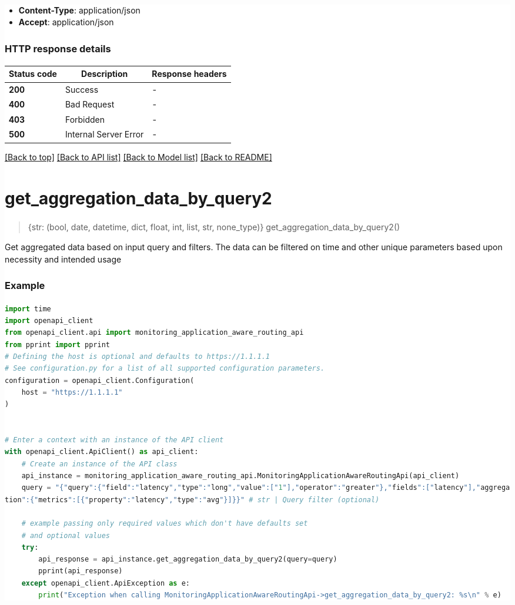  - **Content-Type**: application/json
 - **Accept**: application/json


### HTTP response details

| Status code | Description | Response headers |
|-------------|-------------|------------------|
**200** | Success |  -  |
**400** | Bad Request |  -  |
**403** | Forbidden |  -  |
**500** | Internal Server Error |  -  |

[[Back to top]](#) [[Back to API list]](../README.md#documentation-for-api-endpoints) [[Back to Model list]](../README.md#documentation-for-models) [[Back to README]](../README.md)

# **get_aggregation_data_by_query2**
> {str: (bool, date, datetime, dict, float, int, list, str, none_type)} get_aggregation_data_by_query2()



Get aggregated data based on input query and filters. The data can be filtered on time and other unique parameters based upon necessity and intended usage

### Example


```python
import time
import openapi_client
from openapi_client.api import monitoring_application_aware_routing_api
from pprint import pprint
# Defining the host is optional and defaults to https://1.1.1.1
# See configuration.py for a list of all supported configuration parameters.
configuration = openapi_client.Configuration(
    host = "https://1.1.1.1"
)


# Enter a context with an instance of the API client
with openapi_client.ApiClient() as api_client:
    # Create an instance of the API class
    api_instance = monitoring_application_aware_routing_api.MonitoringApplicationAwareRoutingApi(api_client)
    query = "{"query":{"field":"latency","type":"long","value":["1"],"operator":"greater"},"fields":["latency"],"aggregation":{"metrics":[{"property":"latency","type":"avg"}]}}" # str | Query filter (optional)

    # example passing only required values which don't have defaults set
    # and optional values
    try:
        api_response = api_instance.get_aggregation_data_by_query2(query=query)
        pprint(api_response)
    except openapi_client.ApiException as e:
        print("Exception when calling MonitoringApplicationAwareRoutingApi->get_aggregation_data_by_query2: %s\n" % e)
```
